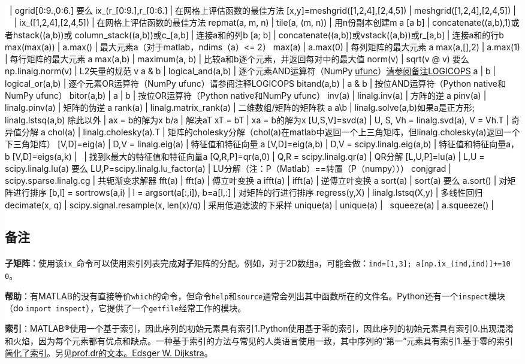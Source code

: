   | ogrid[0:9.,0:6.] 要么 ix_(r_[0:9.],r_[0:6.] | 在网格上评估函数的最佳方法
[x,y]=meshgrid([1,2,4],[2,4,5]) | meshgrid([1,2,4],[2,4,5]) |  
  | ix_([1,2,4],[2,4,5]) | 在网格上评估函数的最佳方法
repmat(a, m, n) | tile(a, (m, n)) | 用n份副本创建m a
[a b] | concatenate((a,b),1)或者hstack((a,b))或 column_stack((a,b))或c_[a,b] | 连接a和的列b
[a; b] | concatenate((a,b))或vstack((a,b))或r_[a,b] | 连接a和的行b
max(max(a)) | a.max() | 最大元素a（对于matlab，ndims（a）<= 2）
max(a) | a.max(0) | 每列矩阵的最大元素 a
max(a,[],2) | a.max(1) | 每行矩阵的最大元素 a
max(a,b) | maximum(a, b) | 比较a和b逐个元素，并返回每对中的最大值
norm(v) | sqrt(v @ v) 要么 np.linalg.norm(v) | L2矢量的规范 v
a & b | logical_and(a,b) | 逐个元素AND运算符（NumPy [ufunc](#备注)）[请参阅备注LOGICOPS](#备注)
a | b | logical_or(a,b) | 逐个元素OR运算符（NumPy ufunc）请参阅注释LOGICOPS
bitand(a,b) | a & b | 按位AND运算符（Python native和NumPy ufunc）
bitor(a,b) | a | b | 按位OR运算符（Python native和NumPy ufunc）
inv(a) | linalg.inv(a) | 方阵的逆 a
pinv(a) | linalg.pinv(a) | 矩阵的伪逆 a
rank(a) | linalg.matrix_rank(a) | 二维数组/矩阵的矩阵秩 a
a\b | linalg.solve(a,b)如果a是正方形; linalg.lstsq(a,b) 除此以外 | ax = b的解为x
b/a | 解决aT xT = bT | xa = b的解为x
[U,S,V]=svd(a) | U, S, Vh = linalg.svd(a), V = Vh.T | 奇异值分解 a
chol(a) | linalg.cholesky(a).T | 矩阵的cholesky分解（chol(a)在matlab中返回一个上三角矩阵，但linalg.cholesky(a)返回一个下三角矩阵）
[V,D]=eig(a) | D,V = linalg.eig(a) | 特征值和特征向量 a
[V,D]=eig(a,b) | D,V = scipy.linalg.eig(a,b) | 特征值和特征向量a，b
[V,D]=eigs(a,k) |   | 找到k最大的特征值和特征向量a
[Q,R,P]=qr(a,0) | Q,R = scipy.linalg.qr(a) | QR分解
[L,U,P]=lu(a) | L,U = scipy.linalg.lu(a) 要么 LU,P=scipy.linalg.lu_factor(a) | LU分解（注：P（Matlab）==转置（P（numpy）））
conjgrad | scipy.sparse.linalg.cg | 共轭渐变求解器
fft(a) | fft(a) | 傅立叶变换 a
ifft(a) | ifft(a) | 逆傅立叶变换 a
sort(a) | sort(a) 要么 a.sort() | 对矩阵进行排序
[b,I] = sortrows(a,i) | I = argsort(a[:,i]), b=a[I,:] | 对矩阵的行进行排序
regress(y,X) | linalg.lstsq(X,y) | 多线性回归
decimate(x, q) | scipy.signal.resample(x, len(x)/q) | 采用低通滤波的下采样
unique(a) | unique(a) |  
squeeze(a) | a.squeeze() |  

## 备注

**子矩阵**：使用该``ix_``命令可以使用索引列表完成**对子**矩阵的分配。例如，对于2D数组``a``，可能会做：``ind=[1,3]; a[np.ix_(ind,ind)]+=100``。

**帮助**：有MATLAB的没有直接等价``which``的命令，但命令``help``和``source``通常会列出其中函数所在的文件名。Python还有一个``inspect``模块（do ``import inspect``），它提供了一个``getfile``经常工作的模块。

**索引**：MATLAB®使用一个基于索引，因此序列的初始元素具有索引1.Python使用基于零的索引，因此序列的初始元素具有索引0.出现混淆和火焰，因为每个元素都有优点和缺点。一种基于索引的方法与常见的人类语言使用一致，其中序列的“第一”元素具有索引1.基于零的索引[简化了索引](https://groups.google.com/group/comp.lang.python/msg/1bf4d925dfbf368?q=g:thl3498076713d&hl=en)。另见[prof.dr的文本。Edsger W. Dijkstra](https://www.cs.utexas.edu/users/EWD/transcriptions/EWD08xx/EWD831.html)。
